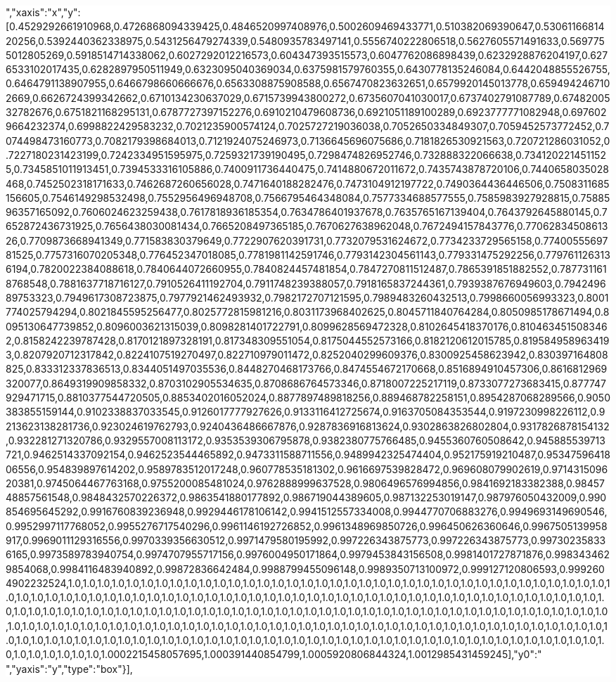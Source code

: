 ","xaxis":"x","y":[0.4529292661910968,0.4726868094339425,0.4846520997408976,0.5002609469433771,0.510382069390647,0.5306116681420256,0.5392440362338975,0.5431256479274339,0.5480935783497141,0.5556740222806518,0.5627605571491633,0.5697755012805269,0.5918514714338062,0.6027292012216573,0.604347393515573,0.6047762086898439,0.6232928876204197,0.6276533102017435,0.6282897950511949,0.6323095040369034,0.6375981579760355,0.6430778135246084,0.6442048855526755,0.6464791138907955,0.6466798660666676,0.6563308875908588,0.6567470823632651,0.6579920145013778,0.6594942467102669,0.6626724399342662,0.6710134230637029,0.6715739943800272,0.6735607041030017,0.6737402791087789,0.6748200532782676,0.6751821168295131,0.6787727397152276,0.6910210479608736,0.6921051189100289,0.6923777771082948,0.6976029664232374,0.6998822429583232,0.7021235900574124,0.7025727219036038,0.7052650334849307,0.7059452573772452,0.7074498473160773,0.7082179398684013,0.7121924075246973,0.7136645696075686,0.7181826530921563,0.720721286031052,0.7227180231423199,0.7242334951595975,0.7259321739190495,0.7298474826952746,0.732888322066638,0.7341202214511525,0.7345851011913451,0.7394533316105886,0.7400911736440475,0.7414880672011672,0.7435743878720106,0.7440658035028468,0.7452502318171633,0.7462687260656028,0.7471640188282476,0.7473104912197722,0.7490364436446506,0.7508311685156605,0.7546149298532498,0.7552956496948708,0.7566795464348084,0.7577334688577555,0.7585983927928815,0.7588596357165092,0.7606024623259438,0.7617818936185354,0.7634786401937678,0.7635765167139404,0.7643792645880145,0.7652872436731925,0.7656438030081434,0.7665208497365185,0.7670627638962048,0.7672494157843776,0.7706283450861326,0.7709873668941349,0.771583830379649,0.7722907620391731,0.7732079531624672,0.7734233729565158,0.7740055569781525,0.7757316070205348,0.776452347018085,0.7781981142591746,0.7793142304561143,0.779331475292256,0.7797611263136194,0.7820022384088618,0.7840644072660955,0.7840824457481854,0.7847270811512487,0.7865391851882552,0.7877311618768548,0.7881637718716127,0.7910526411192704,0.7911748239388057,0.7918165837244361,0.7939387676949603,0.794249689753323,0.7949617308723875,0.7977921462493932,0.7982172707121595,0.7989483260432513,0.7998660056993323,0.8001774025794294,0.8021845595256477,0.8025772815981216,0.8031173968402625,0.8045711840764284,0.8050985178671494,0.8095130647739852,0.8096003621315039,0.8098281401722791,0.8099628569472328,0.8102645418370176,0.8104634515083462,0.8158242239787428,0.8170121897328191,0.817348309551054,0.8175044552573166,0.8182120612015785,0.8195849589634193,0.8207920712317842,0.8224107519270497,0.822710979011472,0.8252040299609376,0.8300925458623942,0.830397164808825,0.833312337836513,0.8344051497035536,0.8448270468173766,0.8474554672170668,0.8516894910457306,0.8616812969320077,0.8649319909858332,0.8703102905534635,0.8708686764573346,0.8718007225217119,0.8733077273683415,0.877747929471715,0.8810377544720505,0.8853402016052024,0.8877897489818256,0.889468782258151,0.8954287068289566,0.9050383855159144,0.9102338837033545,0.9126017777927626,0.9133116412725674,0.9163705084353544,0.9197230998226112,0.9213623138281736,0.923024619762793,0.9240436486667876,0.9287836916813624,0.9302863826802804,0.9317826878154132,0.932281271320786,0.9329557008113172,0.9353539306795878,0.9382380775766485,0.9455360760508642,0.945885539713721,0.9462514337092154,0.9462523544465892,0.9473311588711556,0.9489942325474404,0.952175919210487,0.9534759641806556,0.954839897614202,0.9589783512017248,0.960778535181302,0.9616697539828472,0.969608079902619,0.971431509620381,0.9745064467763168,0.9755200085481024,0.9762888999637528,0.9806496576994856,0.9841692183382388,0.9845748857561548,0.9848432570226372,0.9863541880177892,0.986719044389605,0.987132253019147,0.987976050432009,0.990854695645292,0.9916760839236948,0.9929446178106142,0.9941512557334008,0.9944770706883276,0.9949693149690546,0.9952997117768052,0.9955276717540296,0.9961146192726852,0.9961348969850726,0.996450626360646,0.9967505139958917,0.9969011129316556,0.9970339356630512,0.9971479580195992,0.997226343875773,0.997226343875773,0.997302358336165,0.9973589783940754,0.9974707955717156,0.9976004950171864,0.9979453843156508,0.9981401727871876,0.9983434629854068,0.9984116483940892,0.99872836642484,0.9988799455096148,0.9989350713100972,0.999127120806593,0.9992604902232524,1.0,1.0,1.0,1.0,1.0,1.0,1.0,1.0,1.0,1.0,1.0,1.0,1.0,1.0,1.0,1.0,1.0,1.0,1.0,1.0,1.0,1.0,1.0,1.0,1.0,1.0,1.0,1.0,1.0,1.0,1.0,1.0,1.0,1.0,1.0,1.0,1.0,1.0,1.0,1.0,1.0,1.0,1.0,1.0,1.0,1.0,1.0,1.0,1.0,1.0,1.0,1.0,1.0,1.0,1.0,1.0,1.0,1.0,1.0,1.0,1.0,1.0,1.0,1.0,1.0,1.0,1.0,1.0,1.0,1.0,1.0,1.0,1.0,1.0,1.0,1.0,1.0,1.0,1.0,1.0,1.0,1.0,1.0,1.0,1.0,1.0,1.0,1.0,1.0,1.0,1.0,1.0,1.0,1.0,1.0,1.0,1.0,1.0,1.0,1.0,1.0,1.0,1.0,1.0,1.0,1.0,1.0,1.0,1.0,1.0,1.0,1.0,1.0,1.0,1.0,1.0,1.0,1.0,1.0,1.0,1.0,1.0,1.0,1.0,1.0,1.0,1.0,1.0,1.0,1.0,1.0,1.0,1.0,1.0,1.0,1.0,1.0,1.0,1.0,1.0,1.0,1.0,1.0,1.0,1.0,1.0,1.0,1.0,1.0,1.0,1.0,1.0,1.0,1.0,1.0,1.0,1.0,1.0,1.0,1.0,1.0,1.0,1.0,1.0,1.0,1.0,1.0,1.0,1.0,1.0,1.0,1.0,1.0,1.0,1.0,1.0,1.0,1.0,1.0,1.0,1.0,1.0,1.0,1.0,1.0,1.0,1.0,1.0,1.0,1.0,1.0,1.0,1.0,1.0,1.0,1.0,1.0,1.0,1.0,1.0,1.0,1.0,1.0,1.0,1.0,1.0,1.0,1.0,1.0,1.0002215458057695,1.000391440854799,1.0005920806844324,1.0012985431459245],"y0":" ","yaxis":"y","type":"box"}],